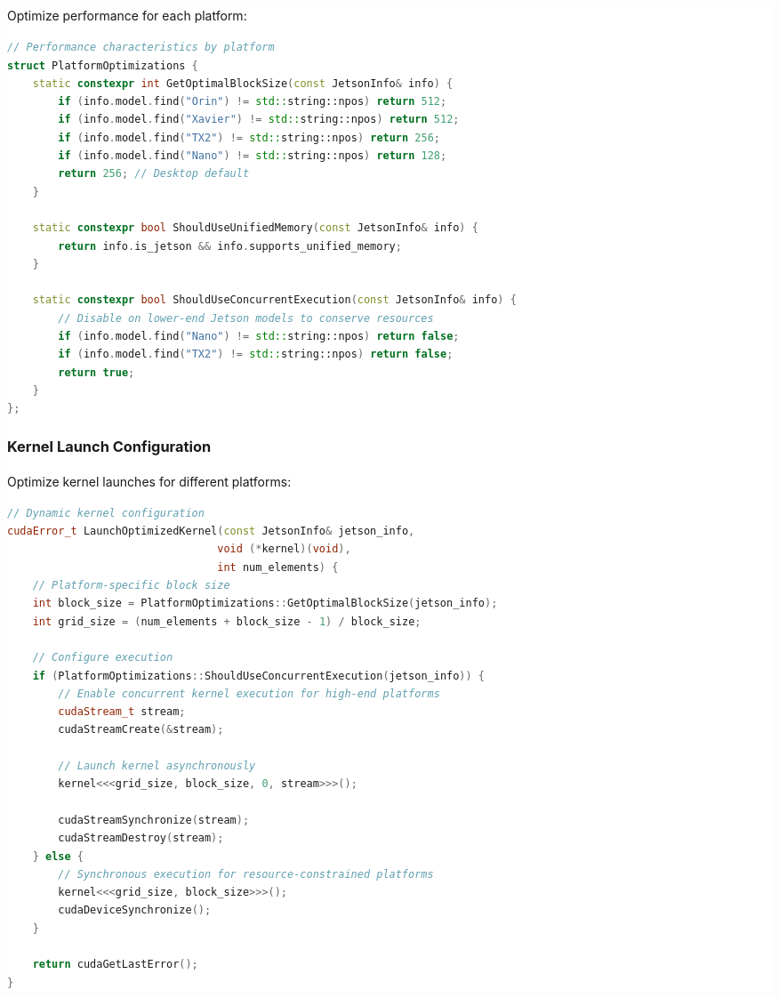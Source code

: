 Optimize performance for each platform:

```cpp
// Performance characteristics by platform
struct PlatformOptimizations {
    static constexpr int GetOptimalBlockSize(const JetsonInfo& info) {
        if (info.model.find("Orin") != std::string::npos) return 512;
        if (info.model.find("Xavier") != std::string::npos) return 512;
        if (info.model.find("TX2") != std::string::npos) return 256;
        if (info.model.find("Nano") != std::string::npos) return 128;
        return 256; // Desktop default
    }
    
    static constexpr bool ShouldUseUnifiedMemory(const JetsonInfo& info) {
        return info.is_jetson && info.supports_unified_memory;
    }
    
    static constexpr bool ShouldUseConcurrentExecution(const JetsonInfo& info) {
        // Disable on lower-end Jetson models to conserve resources
        if (info.model.find("Nano") != std::string::npos) return false;
        if (info.model.find("TX2") != std::string::npos) return false;
        return true;
    }
};
```

### Kernel Launch Configuration

Optimize kernel launches for different platforms:

```cpp
// Dynamic kernel configuration
cudaError_t LaunchOptimizedKernel(const JetsonInfo& jetson_info,
                                 void (*kernel)(void),
                                 int num_elements) {
    // Platform-specific block size
    int block_size = PlatformOptimizations::GetOptimalBlockSize(jetson_info);
    int grid_size = (num_elements + block_size - 1) / block_size;
    
    // Configure execution
    if (PlatformOptimizations::ShouldUseConcurrentExecution(jetson_info)) {
        // Enable concurrent kernel execution for high-end platforms
        cudaStream_t stream;
        cudaStreamCreate(&stream);
        
        // Launch kernel asynchronously
        kernel<<<grid_size, block_size, 0, stream>>>();
        
        cudaStreamSynchronize(stream);
        cudaStreamDestroy(stream);
    } else {
        // Synchronous execution for resource-constrained platforms
        kernel<<<grid_size, block_size>>>();
        cudaDeviceSynchronize();
    }
    
    return cudaGetLastError();
}
```
